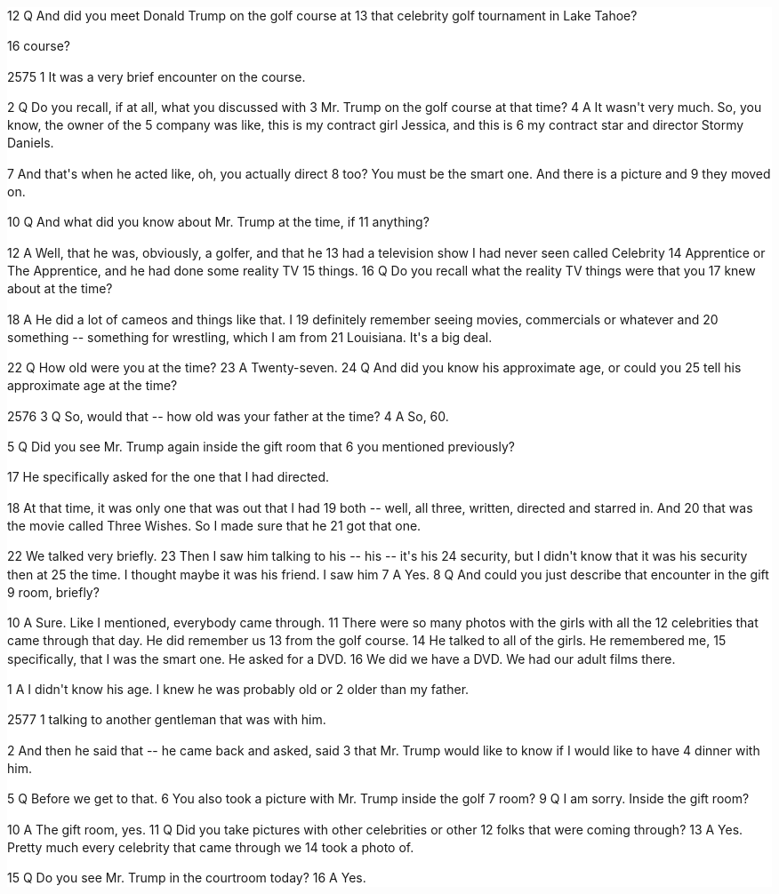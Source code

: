 12 Q And did you meet Donald Trump on the golf course at 13 that celebrity golf tournament in Lake Tahoe?

16 course?

2575 1 It was a very brief encounter on the course.

2 Q Do you recall, if at all, what you discussed with 3 Mr. Trump on the golf course at that time? 4 A It wasn't very much. So, you know, the owner of the 5 company was like, this is my contract girl Jessica, and this is 6 my contract star and director Stormy Daniels.

7 And that's when he acted like, oh, you actually direct 8 too? You must be the smart one. And there is a picture and 9 they moved on.

10 Q And what did you know about Mr. Trump at the time, if 11 anything?

12 A Well, that he was, obviously, a golfer, and that he 13 had a television show I had never seen called Celebrity 14 Apprentice or The Apprentice, and he had done some reality TV
15 things. 16 Q Do you recall what the reality TV things were that you 17 knew about at the time?

18 A He did a lot of cameos and things like that. I 19 definitely remember seeing movies, commercials or whatever and 20 something -- something for wrestling, which I am from 21 Louisiana. It's a big deal.

22 Q How old were you at the time? 23 A Twenty-seven. 24 Q And did you know his approximate age, or could you 25 tell his approximate age at the time?

2576 3 Q So, would that -- how old was your father at the time? 4 A So, 60.

5 Q Did you see Mr. Trump again inside the gift room that 6 you mentioned previously?

17 He specifically asked for the one that I had directed.

18 At that time, it was only one that was out that I had 19 both -- well, all three, written, directed and starred in. And 20 that was the movie called Three Wishes. So I made sure that he 21 got that one.

22 We talked very briefly. 23 Then I saw him talking to his -- his -- it's his 24 security, but I didn't know that it was his security then at 25 the time. I thought maybe it was his friend. I saw him 7 A Yes. 8 Q And could you just describe that encounter in the gift 9 room, briefly?

10 A Sure. Like I mentioned, everybody came through. 11 There were so many photos with the girls with all the 12 celebrities that came through that day. He did remember us 13 from the golf course. 14 He talked to all of the girls. He remembered me, 15 specifically, that I was the smart one. He asked for a DVD. 16 We did we have a DVD. We had our adult films there.

1 A I didn't know his age. I knew he was probably old or 2 older than my father.

2577 1 talking to another gentleman that was with him.

2 And then he said that -- he came back and asked, said 3 that Mr. Trump would like to know if I would like to have 4 dinner with him.

5 Q Before we get to that. 6 You also took a picture with Mr. Trump inside the golf 7 room? 9 Q I am sorry. Inside the gift room?

10 A The gift room, yes. 11 Q Did you take pictures with other celebrities or other 12 folks that were coming through? 13 A Yes. Pretty much every celebrity that came through we 14 took a photo of.

15 Q Do you see Mr. Trump in the courtroom today? 16 A Yes.
